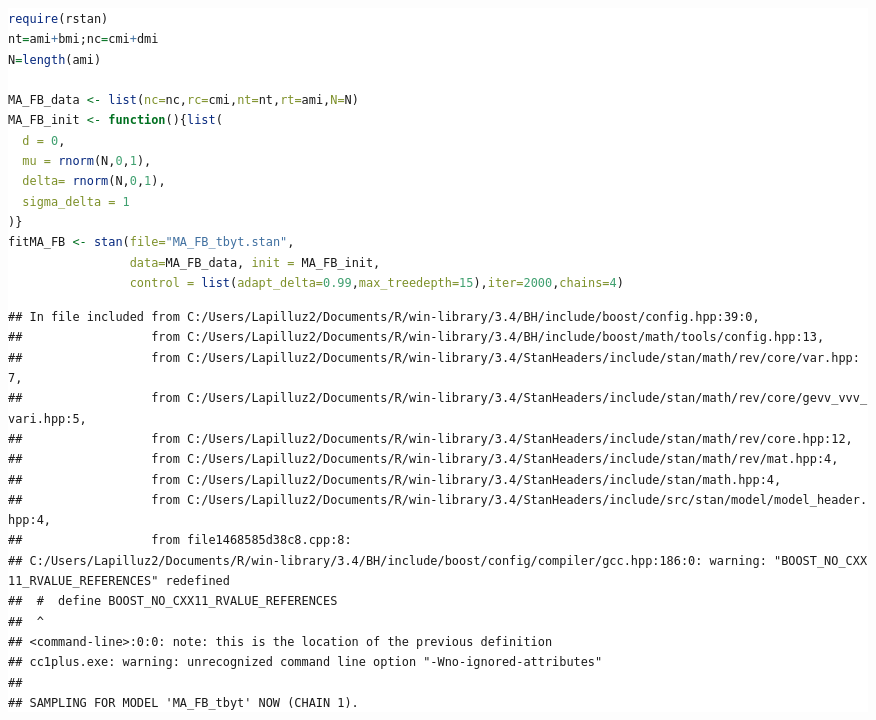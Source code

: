 ``` r
require(rstan)
nt=ami+bmi;nc=cmi+dmi
N=length(ami)

MA_FB_data <- list(nc=nc,rc=cmi,nt=nt,rt=ami,N=N)
MA_FB_init <- function(){list(
  d = 0,
  mu = rnorm(N,0,1),
  delta= rnorm(N,0,1),
  sigma_delta = 1
)}
fitMA_FB <- stan(file="MA_FB_tbyt.stan",
                 data=MA_FB_data, init = MA_FB_init,
                 control = list(adapt_delta=0.99,max_treedepth=15),iter=2000,chains=4)
```

    ## In file included from C:/Users/Lapilluz2/Documents/R/win-library/3.4/BH/include/boost/config.hpp:39:0,
    ##                  from C:/Users/Lapilluz2/Documents/R/win-library/3.4/BH/include/boost/math/tools/config.hpp:13,
    ##                  from C:/Users/Lapilluz2/Documents/R/win-library/3.4/StanHeaders/include/stan/math/rev/core/var.hpp:7,
    ##                  from C:/Users/Lapilluz2/Documents/R/win-library/3.4/StanHeaders/include/stan/math/rev/core/gevv_vvv_vari.hpp:5,
    ##                  from C:/Users/Lapilluz2/Documents/R/win-library/3.4/StanHeaders/include/stan/math/rev/core.hpp:12,
    ##                  from C:/Users/Lapilluz2/Documents/R/win-library/3.4/StanHeaders/include/stan/math/rev/mat.hpp:4,
    ##                  from C:/Users/Lapilluz2/Documents/R/win-library/3.4/StanHeaders/include/stan/math.hpp:4,
    ##                  from C:/Users/Lapilluz2/Documents/R/win-library/3.4/StanHeaders/include/src/stan/model/model_header.hpp:4,
    ##                  from file1468585d38c8.cpp:8:
    ## C:/Users/Lapilluz2/Documents/R/win-library/3.4/BH/include/boost/config/compiler/gcc.hpp:186:0: warning: "BOOST_NO_CXX11_RVALUE_REFERENCES" redefined
    ##  #  define BOOST_NO_CXX11_RVALUE_REFERENCES
    ##  ^
    ## <command-line>:0:0: note: this is the location of the previous definition
    ## cc1plus.exe: warning: unrecognized command line option "-Wno-ignored-attributes"
    ## 
    ## SAMPLING FOR MODEL 'MA_FB_tbyt' NOW (CHAIN 1).